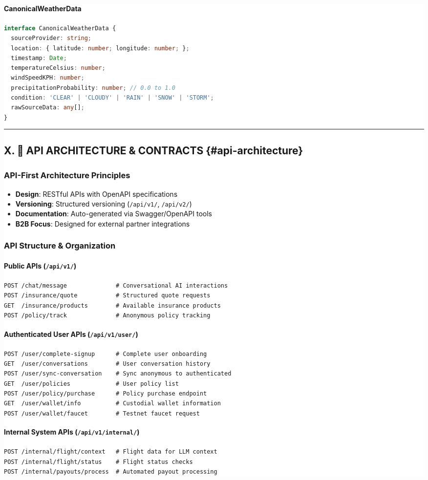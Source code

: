 #### **CanonicalWeatherData**
```typescript
interface CanonicalWeatherData {
  sourceProvider: string;
  location: { latitude: number; longitude: number; };
  timestamp: Date;
  temperatureCelsius: number;
  windSpeedKPH: number;
  precipitationProbability: number; // 0.0 to 1.0
  condition: 'CLEAR' | 'CLOUDY' | 'RAIN' | 'SNOW' | 'STORM';
  rawSourceData: any[];
}
```

---

## X. 🔌 **API ARCHITECTURE & CONTRACTS** {#api-architecture}

### **API-First Architecture Principles**
- **Design**: RESTful APIs with OpenAPI specifications
- **Versioning**: Structured versioning (`/api/v1/`, `/api/v2/`)
- **Documentation**: Auto-generated via Swagger/OpenAPI tools
- **B2B Focus**: Designed for external partner integrations

### **API Structure & Organization**

#### **Public APIs** (`/api/v1/`)
```
POST /chat/message              # Conversational AI interactions
POST /insurance/quote           # Structured quote requests  
GET  /insurance/products        # Available insurance products
POST /policy/track              # Anonymous policy tracking
```

#### **Authenticated User APIs** (`/api/v1/user/`)
```
POST /user/complete-signup      # Complete user onboarding
GET  /user/conversations        # User conversation history
POST /user/sync-conversation    # Sync anonymous to authenticated
GET  /user/policies             # User policy list
POST /user/policy/purchase      # Policy purchase endpoint
GET  /user/wallet/info          # Custodial wallet information
POST /user/wallet/faucet        # Testnet faucet request
```

#### **Internal System APIs** (`/api/v1/internal/`)
```
POST /internal/flight/context   # Flight data for LLM context
POST /internal/flight/status    # Flight status checks
POST /internal/payouts/process  # Automated payout processing
```
